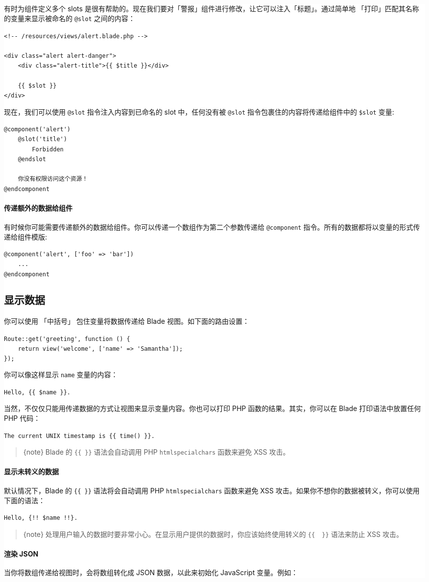 有时为组件定义多个 slots 是很有帮助的。现在我们要对「警报」组件进行修改，让它可以注入「标题」。通过简单地 「打印」匹配其名称的变量来显示被命名的 `@slot` 之间的内容：


    <!-- /resources/views/alert.blade.php -->

    <div class="alert alert-danger">
        <div class="alert-title">{{ $title }}</div>

        {{ $slot }}
    </div>

现在，我们可以使用 `@slot` 指令注入内容到已命名的 slot 中，任何没有被 `@slot` 指令包裹住的内容将传递给组件中的 `$slot` 变量:

    @component('alert')
        @slot('title')
            Forbidden
        @endslot

        你没有权限访问这个资源！
    @endcomponent

#### 传递额外的数据给组件

有时候你可能需要传递额外的数据给组件。你可以传递一个数组作为第二个参数传递给 `@component` 指令。所有的数据都将以变量的形式传递给组件模版:

    @component('alert', ['foo' => 'bar'])
        ...
    @endcomponent

<a name="displaying-data"></a>
## 显示数据

你可以使用 「中括号」 包住变量将数据传递给 Blade 视图。如下面的路由设置：

    Route::get('greeting', function () {
        return view('welcome', ['name' => 'Samantha']);
    });

你可以像这样显示 `name` 变量的内容：

    Hello, {{ $name }}.
当然，不仅仅只能用传递数据的方式让视图来显示变量内容。你也可以打印 PHP 函数的结果。其实，你可以在 Blade 打印语法中放置任何 PHP 代码：

    The current UNIX timestamp is {{ time() }}.

> {note} Blade 的 `{{ }}` 语法会自动调用 PHP `htmlspecialchars` 函数来避免 XSS 攻击。

#### 显示未转义的数据

默认情况下，Blade 的 `{{ }}` 语法将会自动调用 PHP `htmlspecialchars` 函数来避免 XSS 攻击。如果你不想你的数据被转义，你可以使用下面的语法：

    Hello, {!! $name !!}.

> {note} 处理用户输入的数据时要非常小心。在显示用户提供的数据时，你应该始终使用转义的 `{{  }}` 语法来防止 XSS 攻击。

<a name="blade-and-javascript-frameworks"></a>

#### 渲染 JSON

当你将数组传递给视图时，会将数组转化成  JSON 数据，以此来初始化 JavaScript 变量。例如：
